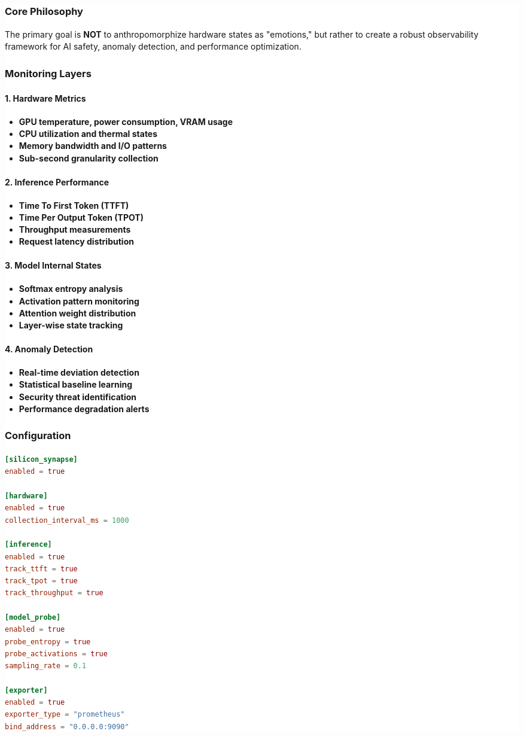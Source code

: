 ### Core Philosophy

The primary goal is **NOT** to anthropomorphize hardware states as "emotions," but rather to create a robust observability framework for AI safety, anomaly detection, and performance optimization.

### Monitoring Layers

#### 1. Hardware Metrics
- **GPU temperature, power consumption, VRAM usage**
- **CPU utilization and thermal states**
- **Memory bandwidth and I/O patterns**
- **Sub-second granularity collection**

#### 2. Inference Performance
- **Time To First Token (TTFT)**
- **Time Per Output Token (TPOT)**
- **Throughput measurements**
- **Request latency distribution**

#### 3. Model Internal States
- **Softmax entropy analysis**
- **Activation pattern monitoring**
- **Attention weight distribution**
- **Layer-wise state tracking**

#### 4. Anomaly Detection
- **Real-time deviation detection**
- **Statistical baseline learning**
- **Security threat identification**
- **Performance degradation alerts**

### Configuration

```toml
[silicon_synapse]
enabled = true

[hardware]
enabled = true
collection_interval_ms = 1000

[inference]
enabled = true
track_ttft = true
track_tpot = true
track_throughput = true

[model_probe]
enabled = true
probe_entropy = true
probe_activations = true
sampling_rate = 0.1

[exporter]
enabled = true
exporter_type = "prometheus"
bind_address = "0.0.0.0:9090"
```
